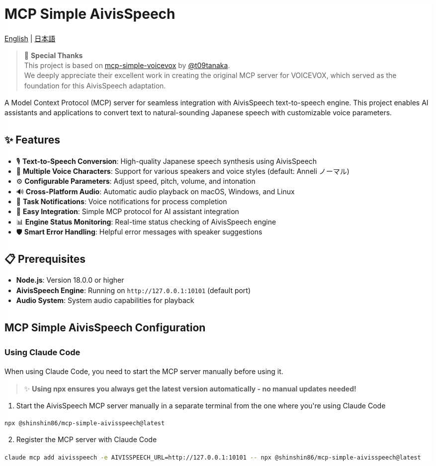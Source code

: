 # MCP Simple AivisSpeech

[English](README.md) | [日本語](README.ja.md)

> 🙏 **Special Thanks**  
> This project is based on [mcp-simple-voicevox](https://github.com/t09tanaka/mcp-simple-voicevox) by [@t09tanaka](https://github.com/t09tanaka).  
> We deeply appreciate their excellent work in creating the original MCP server for VOICEVOX, which served as the foundation for this AivisSpeech adaptation.

A Model Context Protocol (MCP) server for seamless integration with AivisSpeech text-to-speech engine. This project enables AI assistants and applications to convert text to natural-sounding Japanese speech with customizable voice parameters.

## ✨ Features

- 🎙️ **Text-to-Speech Conversion**: High-quality Japanese speech synthesis using AivisSpeech
- 👥 **Multiple Voice Characters**: Support for various speakers and voice styles (default: Anneli ノーマル)
- ⚙️ **Configurable Parameters**: Adjust speed, pitch, volume, and intonation
- 🔊 **Cross-Platform Audio**: Automatic audio playback on macOS, Windows, and Linux
- 🔔 **Task Notifications**: Voice notifications for process completion
- 🚀 **Easy Integration**: Simple MCP protocol for AI assistant integration
- 📊 **Engine Status Monitoring**: Real-time status checking of AivisSpeech engine
- 🛡️ **Smart Error Handling**: Helpful error messages with speaker suggestions

## 📋 Prerequisites

- **Node.js**: Version 18.0.0 or higher
- **AivisSpeech Engine**: Running on `http://127.0.0.1:10101` (default port)
- **Audio System**: System audio capabilities for playback

## MCP Simple AivisSpeech Configuration

### Using Claude Code

When using Claude Code, you need to start the MCP server manually before using it.

> ✨ **Using npx ensures you always get the latest version automatically - no manual updates needed!**

1. Start the AivisSpeech MCP server manually in a separate terminal from the one where you're using Claude Code

```bash
npx @shinshin86/mcp-simple-aivisspeech@latest
```

2. Register the MCP server with Claude Code

```bash
claude mcp add aivisspeech -e AIVISSPEECH_URL=http://127.0.0.1:10101 -- npx @shinshin86/mcp-simple-aivisspeech@latest
```
